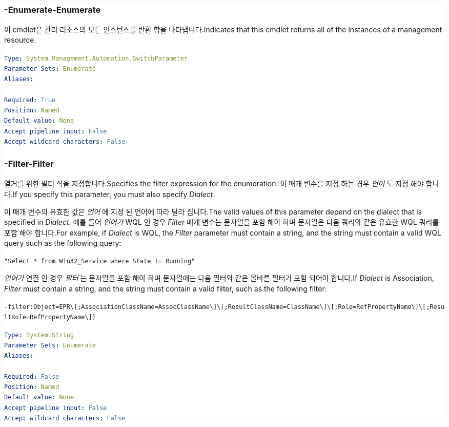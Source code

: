 ### <span data-ttu-id="73258-206">-Enumerate</span><span class="sxs-lookup"><span data-stu-id="73258-206">-Enumerate</span></span>
<span data-ttu-id="73258-207">이 cmdlet은 관리 리소스의 모든 인스턴스를 반환 함을 나타냅니다.</span><span class="sxs-lookup"><span data-stu-id="73258-207">Indicates that this cmdlet returns all of the instances of a management resource.</span></span>

```yaml
Type: System.Management.Automation.SwitchParameter
Parameter Sets: Enumerate
Aliases:

Required: True
Position: Named
Default value: None
Accept pipeline input: False
Accept wildcard characters: False
```

### <span data-ttu-id="73258-208">-Filter</span><span class="sxs-lookup"><span data-stu-id="73258-208">-Filter</span></span>
<span data-ttu-id="73258-209">열거를 위한 필터 식을 지정합니다.</span><span class="sxs-lookup"><span data-stu-id="73258-209">Specifies the filter expression for the enumeration.</span></span>
<span data-ttu-id="73258-210">이 매개 변수를 지정 하는 경우 *언어* 도 지정 해야 합니다.</span><span class="sxs-lookup"><span data-stu-id="73258-210">If you specify this parameter, you must also specify *Dialect*.</span></span>

<span data-ttu-id="73258-211">이 매개 변수의 유효한 값은 *언어* 에 지정 된 언어에 따라 달라 집니다.</span><span class="sxs-lookup"><span data-stu-id="73258-211">The valid values of this parameter depend on the dialect that is specified in *Dialect*.</span></span>
<span data-ttu-id="73258-212">예를 들어 *언어가* WQL 인 경우 *Filter* 매개 변수는 문자열을 포함 해야 하며 문자열은 다음 쿼리와 같은 유효한 WQL 쿼리를 포함 해야 합니다.</span><span class="sxs-lookup"><span data-stu-id="73258-212">For example, if *Dialect* is WQL, the *Filter* parameter must contain a string, and the string must contain a valid WQL query such as the following query:</span></span>

`"Select * from Win32_Service where State != Running"`

<span data-ttu-id="73258-213">*언어가* 연결 인 경우 *필터* 는 문자열을 포함 해야 하며 문자열에는 다음 필터와 같은 올바른 필터가 포함 되어야 합니다.</span><span class="sxs-lookup"><span data-stu-id="73258-213">If *Dialect* is Association, *Filter* must contain a string, and the string must contain a valid filter, such as the following filter:</span></span>

`-filter:Object=EPR\[;AssociationClassName=AssocClassName\]\[;ResultClassName=ClassName\]\[;Role=RefPropertyName\]\[;ResultRole=RefPropertyName\]}`

```yaml
Type: System.String
Parameter Sets: Enumerate
Aliases:

Required: False
Position: Named
Default value: None
Accept pipeline input: False
Accept wildcard characters: False
```
